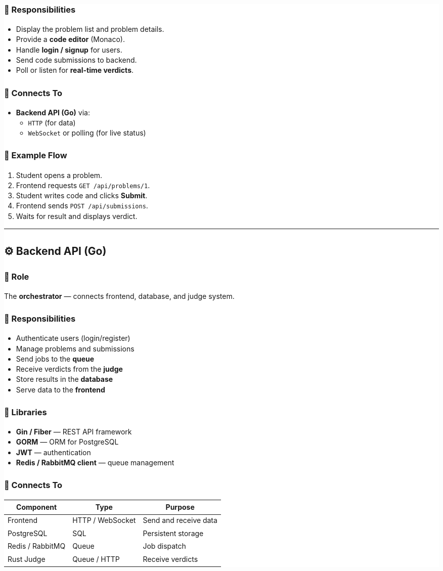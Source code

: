 ### 🧱 Responsibilities
- Display the problem list and problem details.
- Provide a **code editor** (Monaco).
- Handle **login / signup** for users.
- Send code submissions to backend.
- Poll or listen for **real-time verdicts**.

### 🔗 Connects To
- **Backend API (Go)** via:
  - `HTTP` (for data)
  - `WebSocket` or polling (for live status)

### 💬 Example Flow
1. Student opens a problem.  
2. Frontend requests `GET /api/problems/1`.  
3. Student writes code and clicks **Submit**.  
4. Frontend sends `POST /api/submissions`.  
5. Waits for result and displays verdict.

---

## ⚙️ Backend API (Go)

### 🧭 Role
The **orchestrator** — connects frontend, database, and judge system.

### 🧱 Responsibilities
- Authenticate users (login/register)
- Manage problems and submissions
- Send jobs to the **queue**
- Receive verdicts from the **judge**
- Store results in the **database**
- Serve data to the **frontend**

### 🧰 Libraries
- **Gin / Fiber** — REST API framework  
- **GORM** — ORM for PostgreSQL  
- **JWT** — authentication  
- **Redis / RabbitMQ client** — queue management  

### 🔗 Connects To
| Component | Type | Purpose |
|------------|------|----------|
| Frontend | HTTP / WebSocket | Send and receive data |
| PostgreSQL | SQL | Persistent storage |
| Redis / RabbitMQ | Queue | Job dispatch |
| Rust Judge | Queue / HTTP | Receive verdicts |

